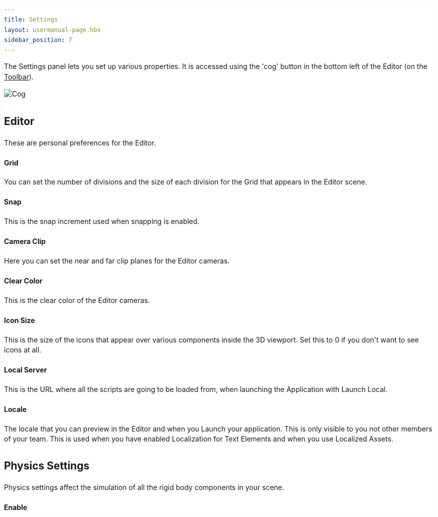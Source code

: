 ```yaml
---
title: Settings
layout: usermanual-page.hbs
sidebar_position: 7
---
```


The Settings panel lets you set up various properties. It is accessed using the 'cog' button in the bottom left of the Editor (on the [Toolbar][1]).

![Cog][2]

## Editor

These are personal preferences for the Editor.

#### Grid

You can set the number of divisions and the size of each division for the Grid that appears in the Editor scene.

#### Snap

This is the snap increment used when snapping is enabled.

#### Camera Clip

Here you can set the near and far clip planes for the Editor cameras.

#### Clear Color

This is the clear color of the Editor cameras.

#### Icon Size

This is the size of the icons that appear over various components inside the 3D viewport. Set this to 0 if you don't want to see icons at all.

#### Local Server

This is the URL where all the scripts are going to be loaded from, when launching the Application with Launch Local.

#### Locale

The locale that you can preview in the Editor and when you Launch your application. This is only visible to you not other members of your team. This is used when you
have enabled Localization for Text Elements and when you use Localized Assets.

## Physics Settings

Physics settings affect the simulation of all the rigid body components in your scene.

#### Enable


[1]: /user-manual/designer/menus-and-toolbar
[2]: /images/user-manual/editor/settings/cog.jpg
[3]: /user-manual/assets/cubemaps
[4]: /images/user-manual/editor/settings/gamma-correction.jpg
[5]: https://developer.nvidia.com/gpugems/gpugems3/part-iv-image-effects/chapter-24-importance-being-linear
[6]: /user-manual/designer/loading-screen
[7]: /user-manual/packs/components/model
[8]: /user-manual/packs/components/element
[9]: /user-manual/graphics/advanced-rendering/batching
[10]: /user-manual/graphics/layers/
[11]: /user-manual/user-interface/localization
[12]: /images/user-manual/editor/settings/lightmapping-settings.png
[13]: /user-manual/graphics/lighting/runtime-lightmaps/#soft-directional-light
[14]: /user-manual/graphics/lighting/runtime-lightmaps/#baking-an-environment-light
[15]: /user-manual/graphics/lighting/runtime-lightmaps